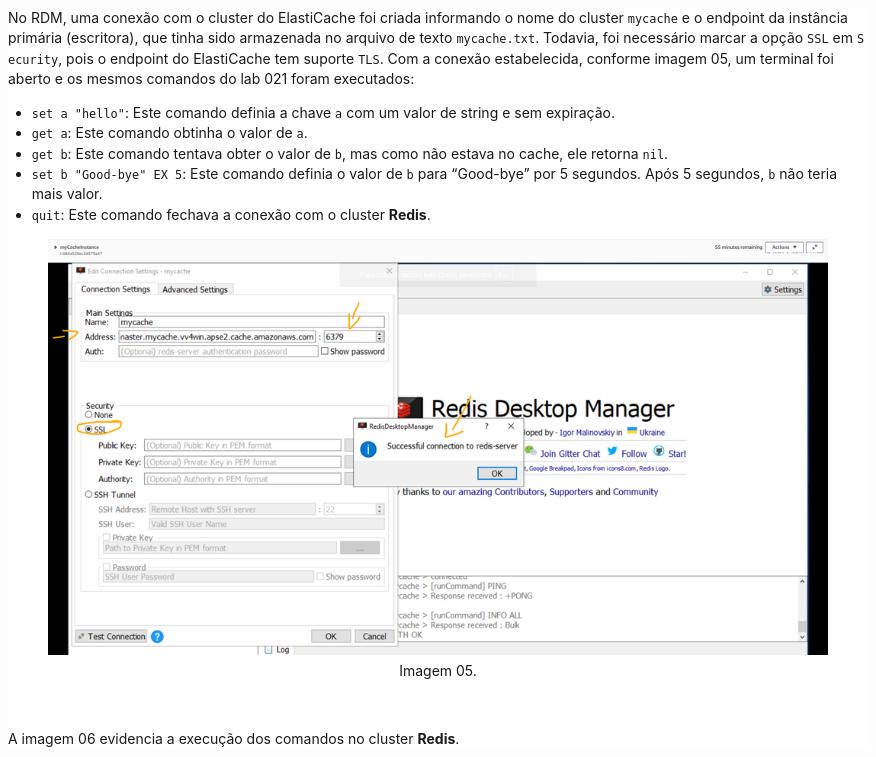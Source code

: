 No RDM, uma conexão com o cluster do ElastiCache foi criada informando o nome do cluster `mycache` e o endpoint da instância primária (escritora), que tinha sido armazenada no arquivo de texto `mycache.txt`. Todavia, foi necessário marcar a opção `SSL` em `Security`, pois o endpoint do ElastiCache tem suporte `TLS`. Com a conexão estabelecida, conforme imagem 05, um terminal foi aberto e os mesmos comandos do lab 021 foram executados:
- `set a "hello"`: Este comando definia a chave `a` com um valor de string e sem expiração.
- `get a`: Este comando obtinha o valor de `a`.
- `get b`: Este comando tentava obter o valor de `b`, mas como não estava no cache, ele retorna `nil`.
- `set b "Good-bye" EX 5`: Este comando definia o valor de `b` para “Good-bye” por 5 segundos. Após 5 segundos, `b` não teria mais valor.
- `quit`: Este comando fechava a conexão com o cluster **Redis**.

<div align="Center"><figure>
    <img src="./0-aux/img05.png" alt="img05"><br>
    <figcaption>Imagem 05.</figcaption>
</figure></div><br>

A imagem 06 evidencia a execução dos comandos no cluster **Redis**.

<div align="Center"><figure>